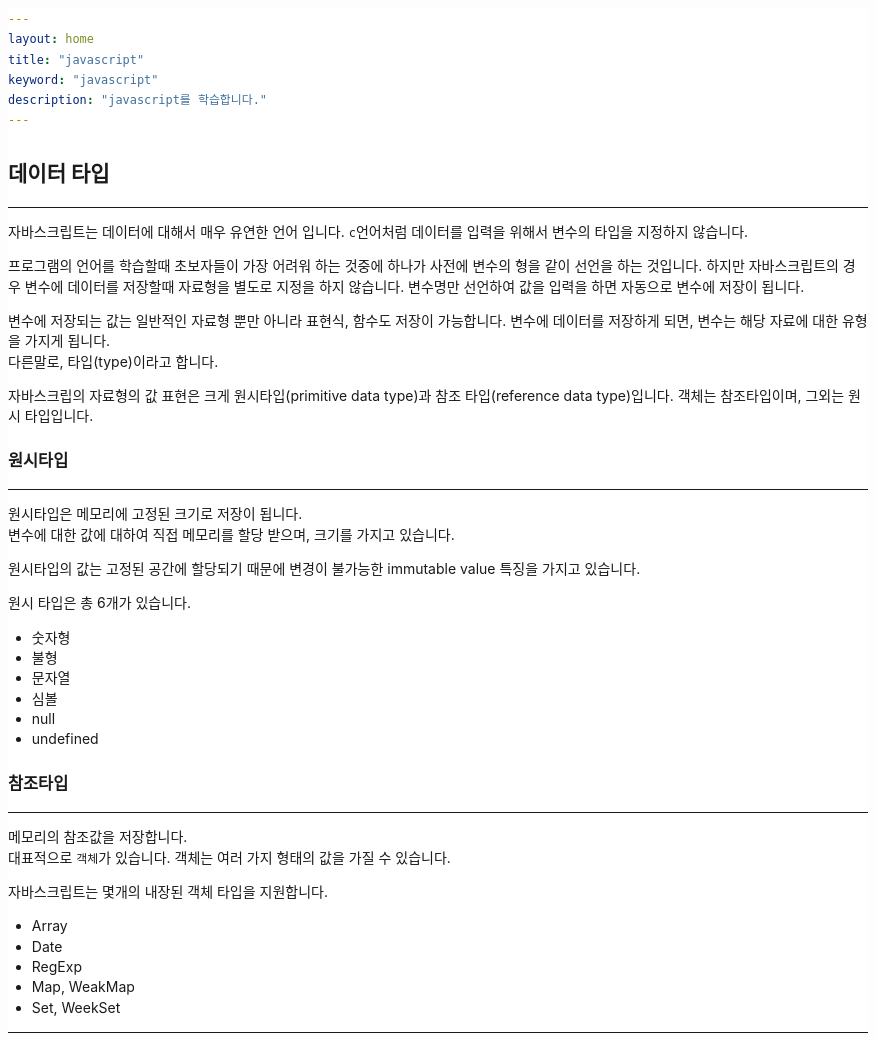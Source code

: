```yaml
---
layout: home
title: "javascript"
keyword: "javascript"
description: "javascript를 학습합니다."
---
```


## 데이터 타입
---
자바스크립트는 데이터에 대해서 매우 유연한 언어 입니다. `c`언어처럼 데이터를 입력을 위해서 변수의 타입을 지정하지 않습니다.


프로그램의 언어를 학습할때 초보자들이 가장 어려워 하는 것중에 하나가 사전에 변수의 형을 같이 선언을 하는 것입니다. 
하지만 자바스크립트의 경우 변수에 데이터를 저장할때 자료형을 별도로 지정을 하지 않습니다. 
변수명만 선언하여 값을 입력을 하면 자동으로 변수에 저장이 됩니다.


변수에 저장되는 값는 일반적인 자료형 뿐만 아니라 표현식, 함수도 저장이 가능합니다.
변수에 데이터를 저장하게 되면, 변수는 해당 자료에 대한 유형을 가지게 됩니다.  
다른말로, 타입(type)이라고 합니다.

자바스크립의 자료형의 값 표현은 크게 원시타입(primitive data type)과 참조 타입(reference data type)입니다.
객체는 참조타입이며, 그외는 원시 타입입니다.

### 원시타입
---
원시타입은 메모리에 고정된 크기로 저장이 됩니다.  
변수에 대한 값에 대하여 직접 메모리를 할당 받으며, 크기를 가지고 있습니다.

원시타입의 값는 고정된 공간에 할당되기 때문에 변경이 불가능한 immutable value 특징을 가지고 있습니다.

원시 타입은 총 6개가 있습니다.
* 숫자형
* 불형
* 문자열
* 심볼
* null
* undefined

### 참조타입
---
메모리의 참조값을 저장합니다.  
대표적으로 `객체`가 있습니다. 객체는 여러 가지 형태의 값을 가질 수 있습니다.

자바스크립트는 몇개의 내장된 객체 타입을 지원합니다.

* Array
* Date
* RegExp
* Map, WeakMap
* Set, WeekSet

---